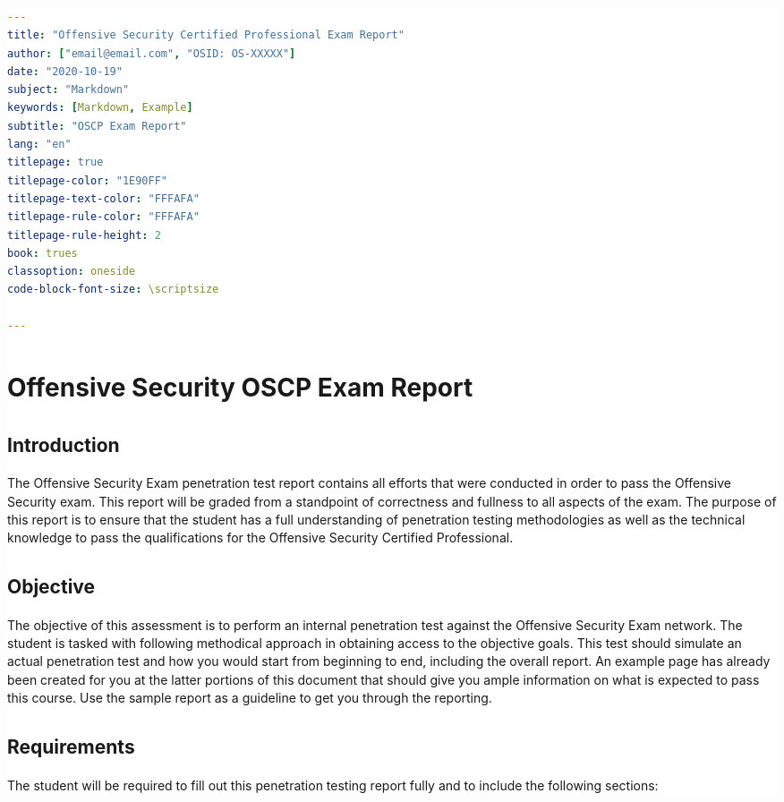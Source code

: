 ```yaml
---
title: "Offensive Security Certified Professional Exam Report"
author: ["email@email.com", "OSID: OS-XXXXX"]
date: "2020-10-19"
subject: "Markdown"
keywords: [Markdown, Example]
subtitle: "OSCP Exam Report"
lang: "en"
titlepage: true
titlepage-color: "1E90FF"
titlepage-text-color: "FFFAFA"
titlepage-rule-color: "FFFAFA"
titlepage-rule-height: 2
book: trues
classoption: oneside
code-block-font-size: \scriptsize

---
```


# Offensive Security OSCP Exam Report

## Introduction

The Offensive Security Exam penetration test report contains all efforts that were conducted in order to pass the Offensive Security exam.
This report will be graded from a standpoint of correctness and fullness to all aspects of the exam.
The purpose of this report is to ensure that the student has a full understanding of penetration testing methodologies as well as the technical knowledge to pass the qualifications for the Offensive Security Certified Professional.

## Objective

The objective of this assessment is to perform an internal penetration test against the Offensive Security Exam network.
The student is tasked with following methodical approach in obtaining access to the objective goals.
This test should simulate an actual penetration test and how you would start from beginning to end, including the overall report.
An example page has already been created for you at the latter portions of this document that should give you ample information on what is expected to pass this course.
Use the sample report as a guideline to get you through the reporting.

## Requirements

The student will be required to fill out this penetration testing report fully and to include the following sections:
